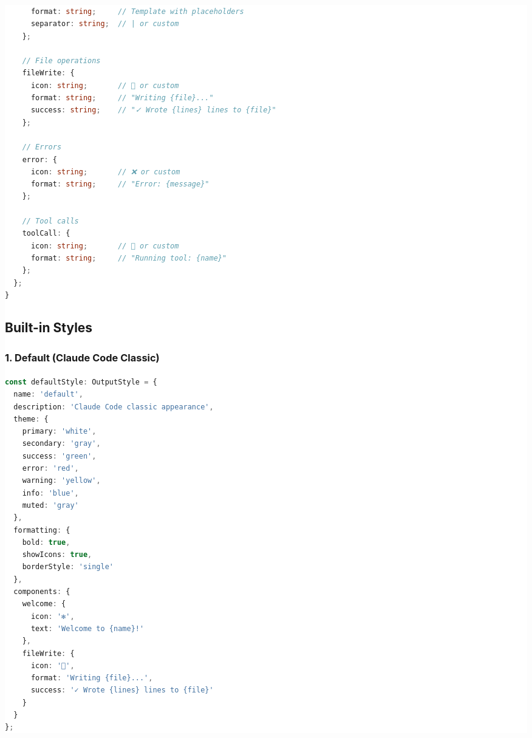 ```typescript
      format: string;     // Template with placeholders
      separator: string;  // | or custom
    };
    
    // File operations
    fileWrite: {
      icon: string;       // 📝 or custom
      format: string;     // "Writing {file}..."
      success: string;    // "✓ Wrote {lines} lines to {file}"
    };
    
    // Errors
    error: {
      icon: string;       // ❌ or custom
      format: string;     // "Error: {message}"
    };
    
    // Tool calls
    toolCall: {
      icon: string;       // 🔧 or custom
      format: string;     // "Running tool: {name}"
    };
  };
}
```

## Built-in Styles

### 1. Default (Claude Code Classic)
```typescript
const defaultStyle: OutputStyle = {
  name: 'default',
  description: 'Claude Code classic appearance',
  theme: {
    primary: 'white',
    secondary: 'gray',
    success: 'green',
    error: 'red',
    warning: 'yellow',
    info: 'blue',
    muted: 'gray'
  },
  formatting: {
    bold: true,
    showIcons: true,
    borderStyle: 'single'
  },
  components: {
    welcome: {
      icon: '✻',
      text: 'Welcome to {name}!'
    },
    fileWrite: {
      icon: '📝',
      format: 'Writing {file}...',
      success: '✓ Wrote {lines} lines to {file}'
    }
  }
};
```
